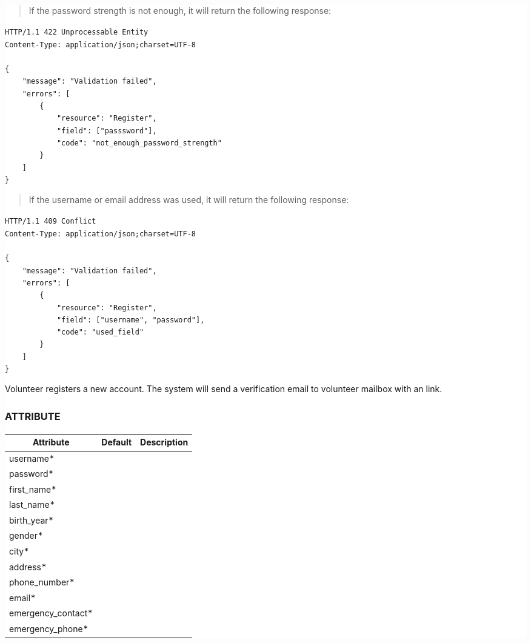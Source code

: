 > If the password strength is not enough, it will return the following response:

```http
HTTP/1.1 422 Unprocessable Entity
Content-Type: application/json;charset=UTF-8

{
    "message": "Validation failed",
    "errors": [
        {
            "resource": "Register",
            "field": ["passsword"],
            "code": "not_enough_password_strength"
        }
    ]
}
```

> If the username or email address was used, it will return the following response:

```http
HTTP/1.1 409 Conflict
Content-Type: application/json;charset=UTF-8

{
    "message": "Validation failed",
    "errors": [
        {
            "resource": "Register",
            "field": ["username", "password"],
            "code": "used_field"
        }
    ]
}
```

Volunteer registers a new account. The system will send a verification email to volunteer mailbox with an link.

### ATTRIBUTE

| Attribute | Default | Description |
|-----------|---------|-------------|
| username* |  |  |
| password* |  |  |
| first_name* | |   |
| last_name* |  |  |
| birth_year* |   |  |
| gender* |  |  |
| city* |  |  |
| address* |  |  |
| phone_number* |  |  |
| email* |  |  |
| emergency_contact* |  |  |
| emergency_phone* |  |  |
